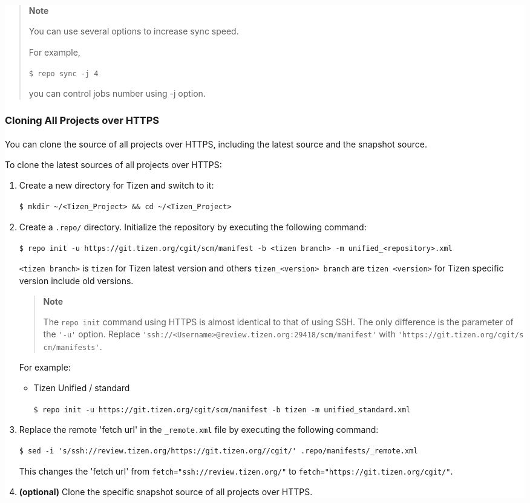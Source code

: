    > **Note**
   >
   > You can use several options to increase sync speed.
   >
   > For example,
   > ```
   > $ repo sync -j 4
   > ```
   > you can control jobs number using -j option.

### Cloning All Projects over HTTPS

You can clone the source of all projects over HTTPS, including the latest source and the snapshot source.

To clone the latest sources of all projects over HTTPS:

1. Create a new directory for Tizen and switch to it:

   ```
   $ mkdir ~/<Tizen_Project> && cd ~/<Tizen_Project>
   ```

2. Create a `.repo/` directory.
   Initialize the repository by executing the following command:

   ```
   $ repo init -u https://git.tizen.org/cgit/scm/manifest -b <tizen branch> -m unified_<repository>.xml
   ```

   `<tizen branch>` is `tizen` for Tizen latest version and others `tizen_<version> branch` are `tizen <version>` for Tizen specific version include old versions.

   > **Note**
   >
   > The `repo init` command using HTTPS is almost identical to that of using SSH. The only difference is the parameter of the `'-u'` option. Replace `'ssh://<Username>@review.tizen.org:29418/scm/manifest'` with `'https://git.tizen.org/cgit/scm/manifests'`.

   For example:

   - Tizen Unified / standard

     ```
     $ repo init -u https://git.tizen.org/cgit/scm/manifest -b tizen -m unified_standard.xml
     ```


3. Replace the remote 'fetch url' in the `_remote.xml` file by executing the following command:

   ```
   $ sed -i 's/ssh://review.tizen.org/https://git.tizen.org//cgit/' .repo/manifests/_remote.xml
   ```

   This changes the 'fetch url' from `fetch="ssh://review.tizen.org/"` to `fetch="https://git.tizen.org/cgit/"`.

4. **(optional)** Clone the specific snapshot source of all projects over HTTPS.
